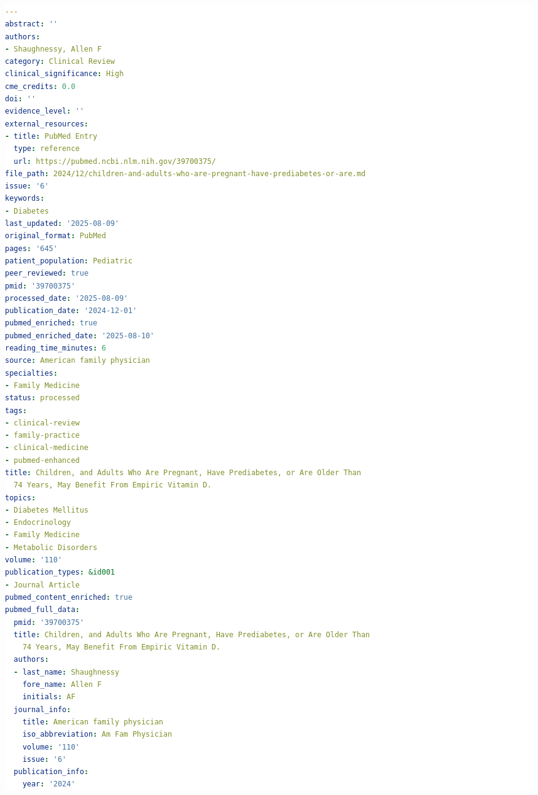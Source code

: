```yaml
---
abstract: ''
authors:
- Shaughnessy, Allen F
category: Clinical Review
clinical_significance: High
cme_credits: 0.0
doi: ''
evidence_level: ''
external_resources:
- title: PubMed Entry
  type: reference
  url: https://pubmed.ncbi.nlm.nih.gov/39700375/
file_path: 2024/12/children-and-adults-who-are-pregnant-have-prediabetes-or-are.md
issue: '6'
keywords:
- Diabetes
last_updated: '2025-08-09'
original_format: PubMed
pages: '645'
patient_population: Pediatric
peer_reviewed: true
pmid: '39700375'
processed_date: '2025-08-09'
publication_date: '2024-12-01'
pubmed_enriched: true
pubmed_enriched_date: '2025-08-10'
reading_time_minutes: 6
source: American family physician
specialties:
- Family Medicine
status: processed
tags:
- clinical-review
- family-practice
- clinical-medicine
- pubmed-enhanced
title: Children, and Adults Who Are Pregnant, Have Prediabetes, or Are Older Than
  74 Years, May Benefit From Empiric Vitamin D.
topics:
- Diabetes Mellitus
- Endocrinology
- Family Medicine
- Metabolic Disorders
volume: '110'
publication_types: &id001
- Journal Article
pubmed_content_enriched: true
pubmed_full_data:
  pmid: '39700375'
  title: Children, and Adults Who Are Pregnant, Have Prediabetes, or Are Older Than
    74 Years, May Benefit From Empiric Vitamin D.
  authors:
  - last_name: Shaughnessy
    fore_name: Allen F
    initials: AF
  journal_info:
    title: American family physician
    iso_abbreviation: Am Fam Physician
    volume: '110'
    issue: '6'
  publication_info:
    year: '2024'
```
